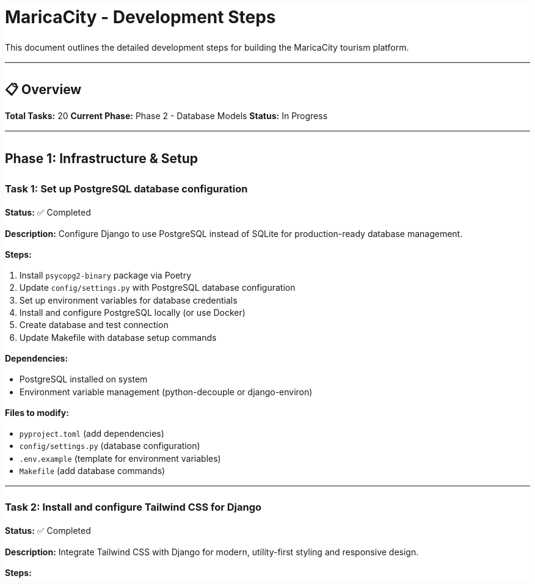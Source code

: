 # MaricaCity - Development Steps

This document outlines the detailed development steps for building the MaricaCity tourism platform.

---

## 📋 Overview

**Total Tasks:** 20
**Current Phase:** Phase 2 - Database Models
**Status:** In Progress

---

## Phase 1: Infrastructure & Setup

### Task 1: Set up PostgreSQL database configuration

**Status:** ✅ Completed

**Description:**
Configure Django to use PostgreSQL instead of SQLite for production-ready database management.

**Steps:**

1. Install `psycopg2-binary` package via Poetry
2. Update `config/settings.py` with PostgreSQL database configuration
3. Set up environment variables for database credentials
4. Install and configure PostgreSQL locally (or use Docker)
5. Create database and test connection
6. Update Makefile with database setup commands

**Dependencies:**

- PostgreSQL installed on system
- Environment variable management (python-decouple or django-environ)

**Files to modify:**

- `pyproject.toml` (add dependencies)
- `config/settings.py` (database configuration)
- `.env.example` (template for environment variables)
- `Makefile` (add database commands)

---

### Task 2: Install and configure Tailwind CSS for Django

**Status:** ✅ Completed

**Description:**
Integrate Tailwind CSS with Django for modern, utility-first styling and responsive design.

**Steps:**
